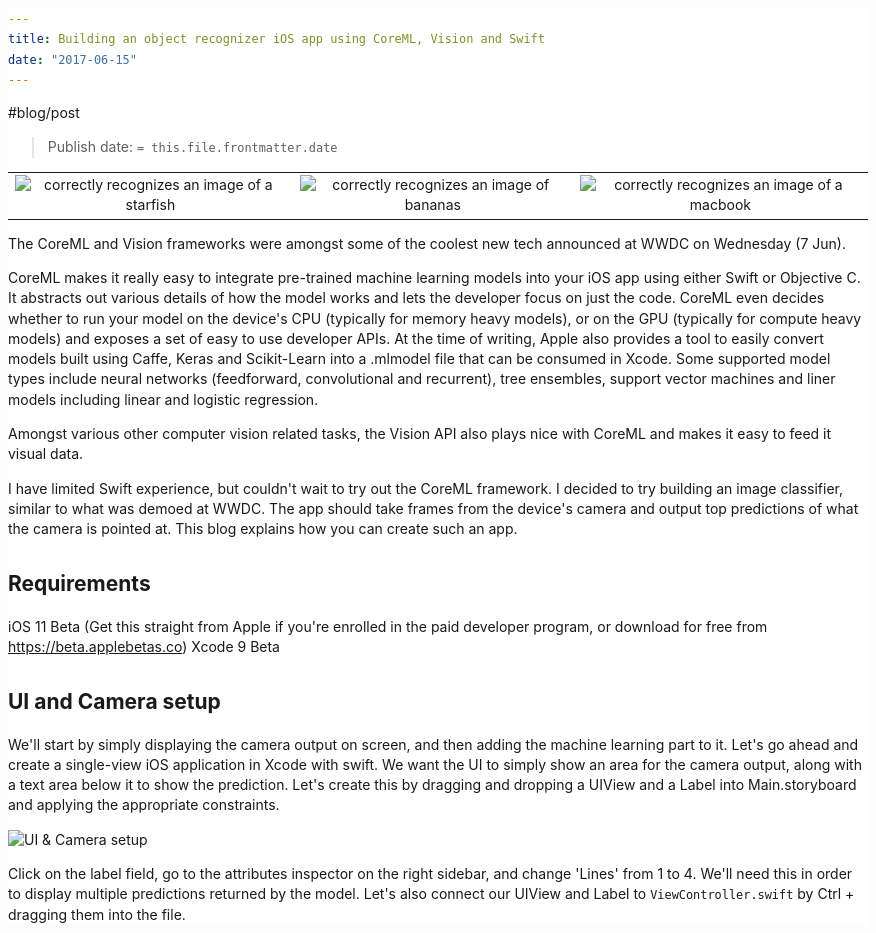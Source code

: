 ```yaml
---
title: Building an object recognizer iOS app using CoreML, Vision and Swift
date: "2017-06-15"
---
```

#blog/post

> Publish date: `= this.file.frontmatter.date`

|                                                               |                                                           |                                                             |
| :-----------------------------------------------------------: | :-------------------------------------------------------: | :---------------------------------------------------------: |
| ![correctly recognizes an image of a starfish](starfish.webp) | ![correctly recognizes an image of bananas](bananas.webp) | ![correctly recognizes an image of a macbook](macbook.webp) |

The CoreML and Vision frameworks were amongst some of the coolest new tech announced at WWDC on Wednesday (7 Jun).

CoreML makes it really easy to integrate pre-trained machine learning models into your iOS app using either Swift or Objective C. It abstracts out various details of how the model works and lets the developer focus on just the code. CoreML even decides whether to run your model on the device's CPU (typically for memory heavy models), or on the GPU (typically for compute heavy models) and exposes a set of easy to use developer APIs. At the time of writing, Apple also provides a tool to easily convert models built using Caffe, Keras and Scikit-Learn into a .mlmodel file that can be consumed in Xcode. Some supported model types include neural networks (feedforward, convolutional and recurrent), tree ensembles, support vector machines and liner models including linear and logistic regression.

Amongst various other computer vision related tasks, the Vision API also plays nice with CoreML and makes it easy to feed it visual data.

I have limited Swift experience, but couldn't wait to try out the CoreML framework. I decided to try building an image classifier, similar to what was demoed at WWDC. The app should take frames from the device's camera and output top predictions of what the camera is pointed at. This blog explains how you can create such an app.

## Requirements

iOS 11 Beta (Get this straight from Apple if you're enrolled in the paid developer program, or download for free from https://beta.applebetas.co)
Xcode 9 Beta

## UI and Camera setup

We'll start by simply displaying the camera output on screen, and then adding the machine learning part to it. Let's go ahead and create a single-view iOS application in Xcode with swift. We want the UI to simply show an area for the camera output, along with a text area below it to show the prediction. Let's create this by dragging and dropping a UIView and a Label into Main.storyboard and applying the appropriate constraints.

![UI & Camera setup](ui-and-camera-setup.gif)

Click on the label field, go to the attributes inspector on the right sidebar, and change 'Lines' from 1 to 4. We'll need this in order to display multiple predictions returned by the model. Let's also connect our UIView and Label to `ViewController.swift` by Ctrl + dragging them into the file.
